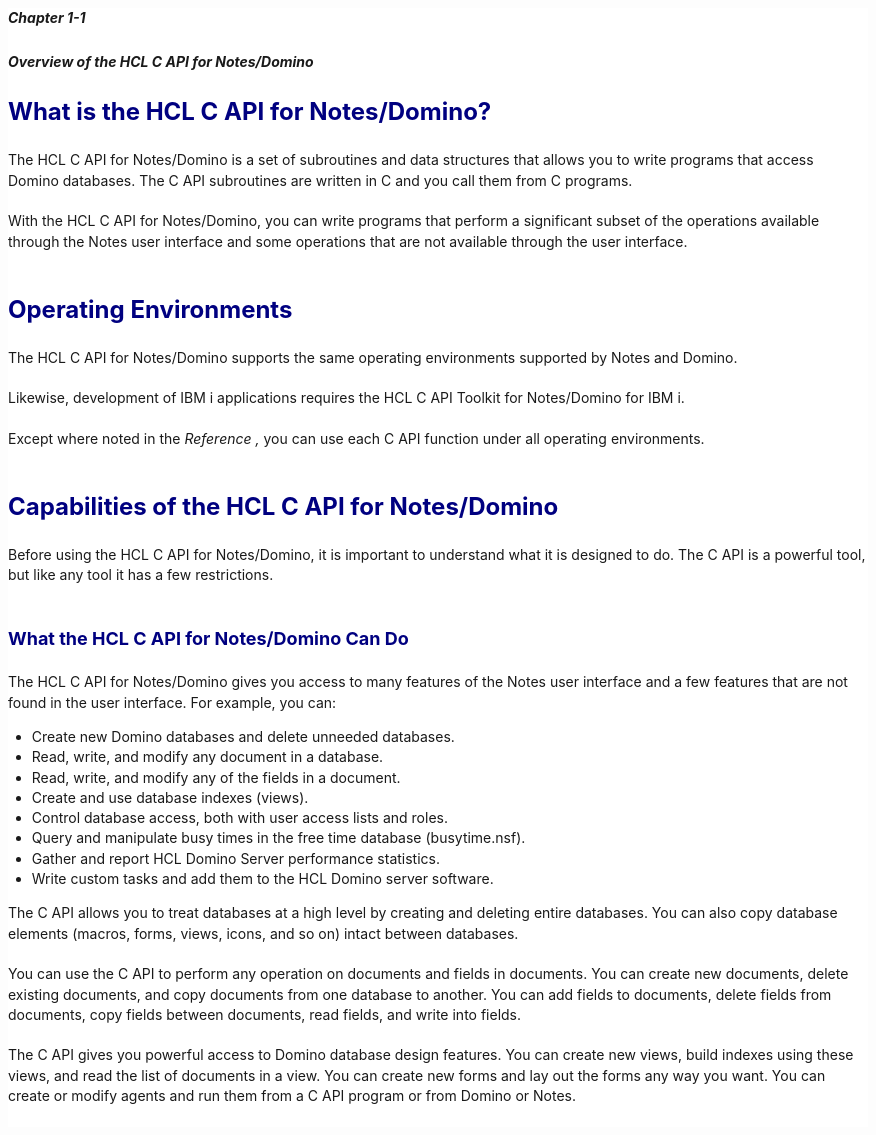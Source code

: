 ##### Chapter 1-1
##### Overview of the HCL C API for Notes/Domino

<b><font size="5" color="#000080">What is the HCL C API for Notes/Domino?</font></b><br>
<br>
The HCL C API for Notes/Domino is a set of subroutines and data structures that allows you to write programs that access Domino databases. The C API subroutines are written in C and you call them from C programs. <br>
<br>
With the HCL C API for Notes/Domino, you can write programs that perform a significant subset of the operations available through the Notes user interface and some operations that are not available through the user interface.<br>
<br>
<br>
<b><font size="5" color="#000080">Operating Environments</font></b><br>
<br>
The HCL C API for Notes/Domino supports the same operating environments supported by Notes and Domino.<br>
<br>
Likewise, development of IBM i applications requires the HCL C API Toolkit for Notes/Domino for IBM i.<br>
<br>
Except where noted in the <i>Reference ,</i> you can use each C API function under all operating environments.<br>
<br>
<br>
<b><font size="5" color="#000080">Capabilities of the HCL C API for Notes/Domino</font></b><br>
<br>
Before using the HCL C API for Notes/Domino, it is important to understand what it is designed to do. The C API is a powerful tool, but like any tool it has a few restrictions.<br>
<br>
<br>
<b><font size="4" color="#000080">What the HCL C API for Notes/Domino Can Do</font></b><br>
<br>
The HCL C API for Notes/Domino gives you access to many features of the Notes user interface and a few features that are not found in the user interface. For example, you can:<br>

<ul type="disc">
<li>Create new Domino databases and delete unneeded databases.
<li>Read, write, and modify any document in a database.
<li>Read, write, and modify any of the fields in a document.
<li>Create and use database indexes (views).
<li>Control database access, both with user access lists and roles.
<li>Query and manipulate busy times in the free time database (busytime.nsf).
<li>Gather and report HCL Domino Server performance statistics.
<li>Write custom tasks and add them to the HCL Domino server software.
<ul></ul>
</ul>
The C API allows you to treat databases at a high level by creating and deleting entire databases. You can also copy database elements (macros, forms, views, icons, and so on) intact between databases. <br>
<br>
You can use the C API to perform any operation on documents and fields in documents. You can create new documents, delete existing documents, and copy documents from one database to another. You can add fields to documents, delete fields from documents, copy fields between documents, read fields, and write into fields.<br>
<br>
The C API gives you powerful access to Domino database design features. You can create new views, build indexes using these views, and read the list of documents in a view. You can create new forms and lay out the forms any way you want. You can create or modify agents and run them from a C API program or from Domino or Notes.<br>
<br>